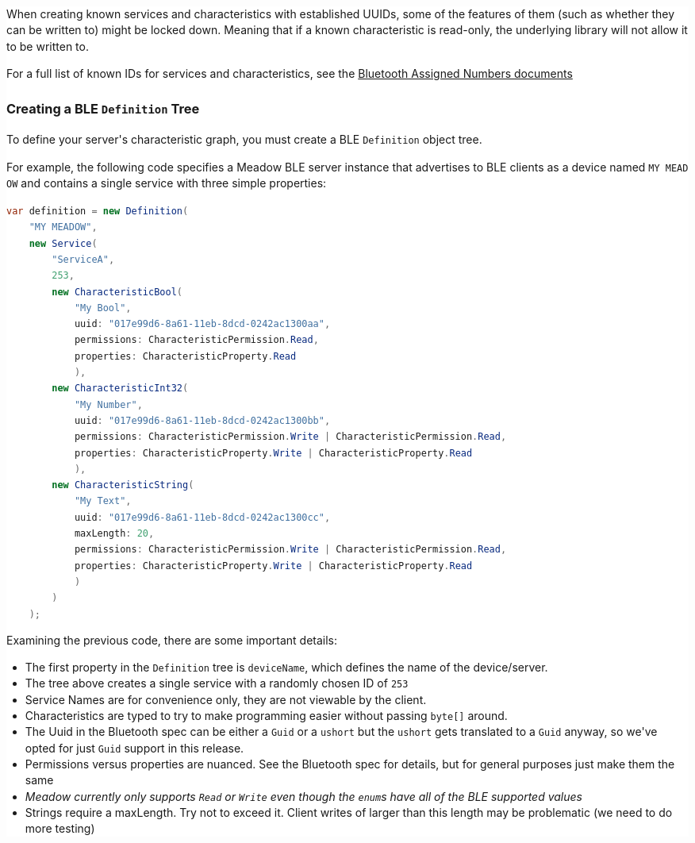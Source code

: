 When creating known services and characteristics with established UUIDs, some of the features of them (such as whether they can be written to) might be locked down. Meaning that if a known characteristic is read-only, the underlying library will not allow it to be written to.

For a full list of known IDs for services and characteristics, see the [Bluetooth Assigned Numbers documents](https://www.bluetooth.com/specifications/assigned-numbers/)

### Creating a BLE `Definition` Tree

To define your server's characteristic graph, you must create a BLE `Definition` object tree. 

For example, the following code specifies a Meadow BLE server instance that advertises to BLE clients as a device named `MY MEADOW` and contains a single service with three simple properties:

```csharp
var definition = new Definition(
    "MY MEADOW",
    new Service(
        "ServiceA",
        253,
        new CharacteristicBool(
            "My Bool",
            uuid: "017e99d6-8a61-11eb-8dcd-0242ac1300aa",
            permissions: CharacteristicPermission.Read,
            properties: CharacteristicProperty.Read
            ),
        new CharacteristicInt32(
            "My Number",
            uuid: "017e99d6-8a61-11eb-8dcd-0242ac1300bb",
            permissions: CharacteristicPermission.Write | CharacteristicPermission.Read,
            properties: CharacteristicProperty.Write | CharacteristicProperty.Read
            ),
        new CharacteristicString(
            "My Text",
            uuid: "017e99d6-8a61-11eb-8dcd-0242ac1300cc",
            maxLength: 20,
            permissions: CharacteristicPermission.Write | CharacteristicPermission.Read,
            properties: CharacteristicProperty.Write | CharacteristicProperty.Read
            )
        )
    );

```

Examining the previous code, there are some important details:

 * The first property in the `Definition` tree is `deviceName`, which defines the name of the device/server.
 * The tree above creates a single service with a randomly chosen ID of `253`
 * Service Names are for convenience only, they are not viewable by the client.
 * Characteristics are typed to try to make programming easier without passing `byte[]` around.
 * The Uuid in the Bluetooth spec can be either a `Guid` or a `ushort` but the `ushort` gets translated to a `Guid` anyway, so we've opted for just `Guid` support in this release.
 *	Permissions versus properties are nuanced.  See the Bluetooth spec for details, but for general purposes just make them the same
 *  *Meadow currently only supports `Read` or `Write` even though the `enum`s have all of the BLE supported values*
 * Strings require a maxLength. Try not to exceed it.  Client writes of larger than this length may be problematic (we need to do more testing)
